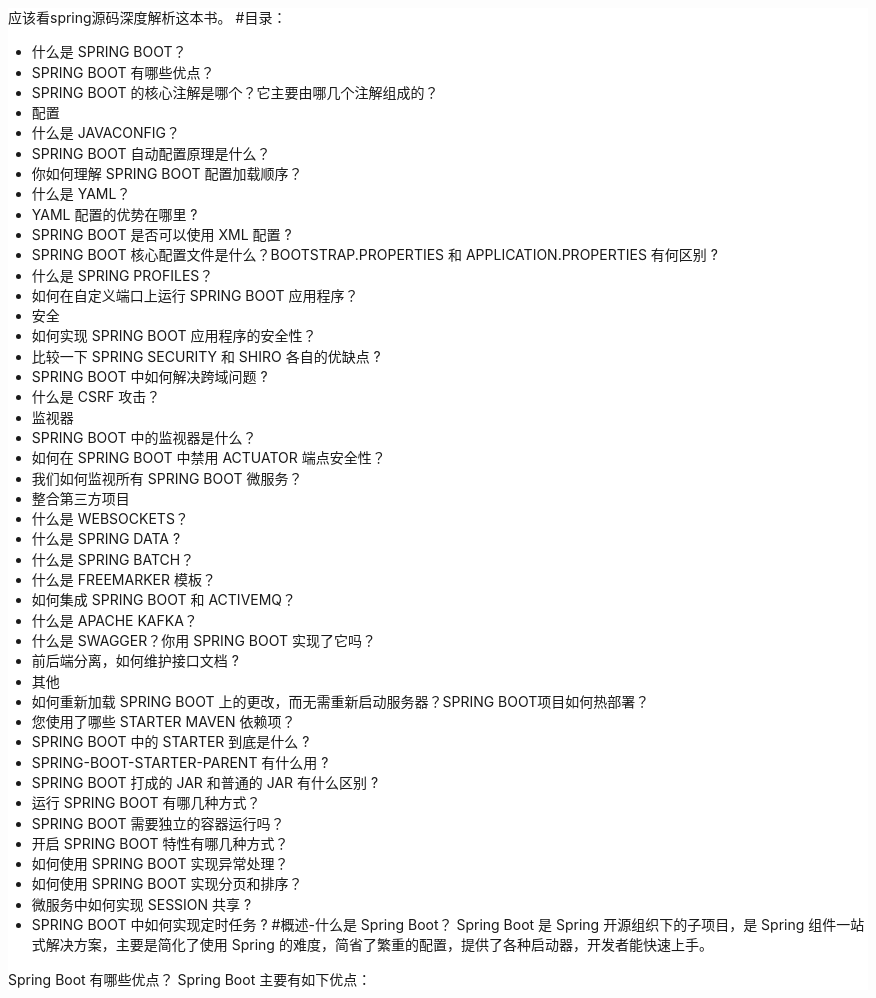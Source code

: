 应该看spring源码深度解析这本书。
#目录：
- 什么是 SPRING BOOT？
- SPRING BOOT 有哪些优点？
- SPRING BOOT 的核心注解是哪个？它主要由哪几个注解组成的？
- 配置
- 什么是 JAVACONFIG？
- SPRING BOOT 自动配置原理是什么？
- 你如何理解 SPRING BOOT 配置加载顺序？
- 什么是 YAML？
- YAML 配置的优势在哪里 ?
- SPRING BOOT 是否可以使用 XML 配置 ?
- SPRING BOOT 核心配置文件是什么？BOOTSTRAP.PROPERTIES 和 APPLICATION.PROPERTIES 有何区别 ?
- 什么是 SPRING PROFILES？
- 如何在自定义端口上运行 SPRING BOOT 应用程序？
- 安全
- 如何实现 SPRING BOOT 应用程序的安全性？
- 比较一下 SPRING SECURITY 和 SHIRO 各自的优缺点 ?
- SPRING BOOT 中如何解决跨域问题 ?
- 什么是 CSRF 攻击？
- 监视器
- SPRING BOOT 中的监视器是什么？
- 如何在 SPRING BOOT 中禁用 ACTUATOR 端点安全性？
- 我们如何监视所有 SPRING BOOT 微服务？
- 整合第三方项目
- 什么是 WEBSOCKETS？
- 什么是 SPRING DATA ?
- 什么是 SPRING BATCH？
- 什么是 FREEMARKER 模板？
- 如何集成 SPRING BOOT 和 ACTIVEMQ？
- 什么是 APACHE KAFKA？
- 什么是 SWAGGER？你用 SPRING BOOT 实现了它吗？
- 前后端分离，如何维护接口文档 ?
- 其他
- 如何重新加载 SPRING BOOT 上的更改，而无需重新启动服务器？SPRING BOOT项目如何热部署？
- 您使用了哪些 STARTER MAVEN 依赖项？
- SPRING BOOT 中的 STARTER 到底是什么 ?
- SPRING-BOOT-STARTER-PARENT 有什么用 ?
- SPRING BOOT 打成的 JAR 和普通的 JAR 有什么区别 ?
- 运行 SPRING BOOT 有哪几种方式？
- SPRING BOOT 需要独立的容器运行吗？
- 开启 SPRING BOOT 特性有哪几种方式？
- 如何使用 SPRING BOOT 实现异常处理？
- 如何使用 SPRING BOOT 实现分页和排序？
- 微服务中如何实现 SESSION 共享 ?
- SPRING BOOT 中如何实现定时任务 ?
#概述-什么是 Spring Boot？
Spring Boot 是 Spring 开源组织下的子项目，是 Spring 组件一站式解决方案，主要是简化了使用 Spring 的难度，简省了繁重的配置，提供了各种启动器，开发者能快速上手。

Spring Boot 有哪些优点？
Spring Boot 主要有如下优点：
